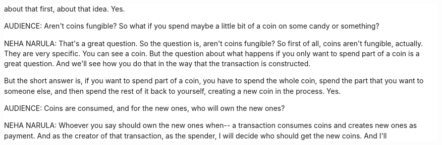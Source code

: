   <span m='794790'>about</span> <span m='795060'>that</span> <span m='795300'>first,</span>
  <span m='795660'>about</span> <span m='795840'>that</span> <span m='795960'>idea.</span>
  <span m='796370'>Yes.</span> </p><p><span m='796670'>AUDIENCE:</span> <span m='796917'>Aren't</span>
  <span m='797164'>coins fungible?</span> <span m='797658'>So</span> <span m='799140'>what
  if you spend</span> <span m='800128'>maybe a little</span> <span m='800622'>bit
  of a</span> <span m='801116'>coin on</span> <span m='801880'>some candy</span> <span
  m='802342'>or something?</span> </p><p><span m='803730'>NEHA NARULA:</span> <span
  m='803835'>That's</span> <span m='803940'>a</span> <span m='804000'>great</span>
  <span m='804210'>question.</span> <span m='804790'>So</span> <span m='805320'>the</span>
  <span m='805440'>question</span> <span m='805770'>is,</span> <span m='806370'>aren't</span>
  <span m='806580'>coins</span> <span m='806940'>fungible?</span> <span m='807480'>So</span>
  <span m='807630'>first</span> <span m='807810'>of</span> <span m='807870'>all,</span>
  <span m='807930'>coins</span> <span m='808230'>aren't</span> <span m='808410'>fungible,</span>
  <span m='809040'>actually.</span> <span m='809580'>They</span> <span m='810670'>are</span>
  <span m='810810'>very</span> <span m='810990'>specific.</span> <span m='811630'>You</span>
  <span m='811650'>can</span> <span m='812430'>see</span> <span m='812640'>a</span>
  <span m='812670'>coin.</span> <span m='813300'>But</span> <span m='814710'>the</span>
  <span m='814800'>question</span> <span m='815190'>about</span> <span m='816690'>what</span>
  <span m='816840'>happens</span> <span m='817140'>if</span> <span m='817200'>you</span>
  <span m='817560'>only</span> <span m='817800'>want</span> <span m='817920'>to</span>
  <span m='817980'>spend</span> <span m='818220'>part</span> <span m='818520'>of</span>
  <span m='818610'>a</span> <span m='818640'>coin</span> <span m='819120'>is</span>
  <span m='819270'>a</span> <span m='819300'>great</span> <span m='819540'>question.</span>
  <span m='820410'>And</span> <span m='820620'>we'll</span> <span m='820800'>see</span>
  <span m='821100'>how</span> <span m='821310'>you</span> <span m='821460'>do</span>
  <span m='821640'>that</span> <span m='822030'>in</span> <span m='822450'>the</span>
  <span m='822540'>way</span> <span m='822750'>that</span> <span m='822900'>the</span>
  <span m='822990'>transaction</span> <span m='823500'>is</span> <span m='823590'>constructed.</span>
  </p><p><span m='824530'>But</span> <span m='824640'>the</span> <span m='824760'>short</span>
  <span m='825060'>answer</span> <span m='825390'>is,</span> <span m='825690'>if</span>
  <span m='825840'>you</span> <span m='825930'>want</span> <span m='826080'>to</span>
  <span m='826150'>spend</span> <span m='826320'>part</span> <span m='826560'>of</span>
  <span m='826620'>a</span> <span m='826680'>coin,</span> <span m='827310'>you</span>
  <span m='827370'>have</span> <span m='827460'>to</span> <span m='827550'>spend</span>
  <span m='827760'>the</span> <span m='827820'>whole</span> <span m='828090'>coin,</span>
  <span m='828840'>spend</span> <span m='829140'>the</span> <span m='829230'>part</span>
  <span m='829650'>that</span> <span m='829830'>you</span> <span m='829920'>want</span>
  <span m='830220'>to</span> <span m='830430'>someone</span> <span m='830820'>else,</span>
  <span m='831240'>and</span> <span m='831330'>then</span> <span m='831480'>spend</span>
  <span m='831690'>the</span> <span m='831780'>rest</span> <span m='832080'>of</span>
  <span m='832170'>it</span> <span m='832260'>back</span> <span m='832560'>to</span>
  <span m='832680'>yourself,</span> <span m='833220'>creating</span> <span m='833730'>a</span>
  <span m='833790'>new</span> <span m='833940'>coin</span> <span m='834210'>in</span>
  <span m='834270'>the</span> <span m='834360'>process.</span> <span m='836810'>Yes.</span>
  </p><p><span m='837570'>AUDIENCE:</span> <span m='837713'>Coins</span> <span m='837856'>are</span>
  <span m='838000'>consumed,</span> <span m='838430'>and</span> <span m='838860'>for
  the</span> <span m='839110'>new</span> <span m='839420'>ones,</span> <span m='839810'>who
  will own</span> <span m='840210'>the</span> <span m='840610'>new</span> <span m='840970'>ones?</span>
  </p><p><span m='842000'>NEHA NARULA:</span> <span m='842180'>Whoever</span> <span
  m='842360'>you</span> <span m='842450'>say</span> <span m='842660'>should</span>
  <span m='842840'>own</span> <span m='842960'>the</span> <span m='843050'>new</span>
  <span m='843170'>ones</span> <span m='843940'>when--</span> <span m='845450'>a</span>
  <span m='845510'>transaction</span> <span m='846110'>consumes</span> <span m='846620'>coins</span>
  <span m='847700'>and</span> <span m='847970'>creates</span> <span m='848450'>new</span>
  <span m='848600'>ones</span> <span m='848810'>as</span> <span m='848930'>payment.</span>
  <span m='849710'>And</span> <span m='850280'>as</span> <span m='850490'>the</span>
  <span m='850580'>creator</span> <span m='850880'>of</span> <span m='850940'>that</span>
  <span m='851060'>transaction,</span> <span m='851660'>as</span> <span m='851800'>the</span>
  <span m='851840'>spender,</span> <span m='853280'>I</span> <span m='853580'>will</span>
  <span m='853760'>decide</span> <span m='854210'>who</span> <span m='854330'>should</span>
  <span m='854450'>get</span> <span m='854570'>the</span> <span m='854660'>new</span>
  <span m='854780'>coins.</span> <span m='855170'>And</span> <span m='855290'>I'll</span>